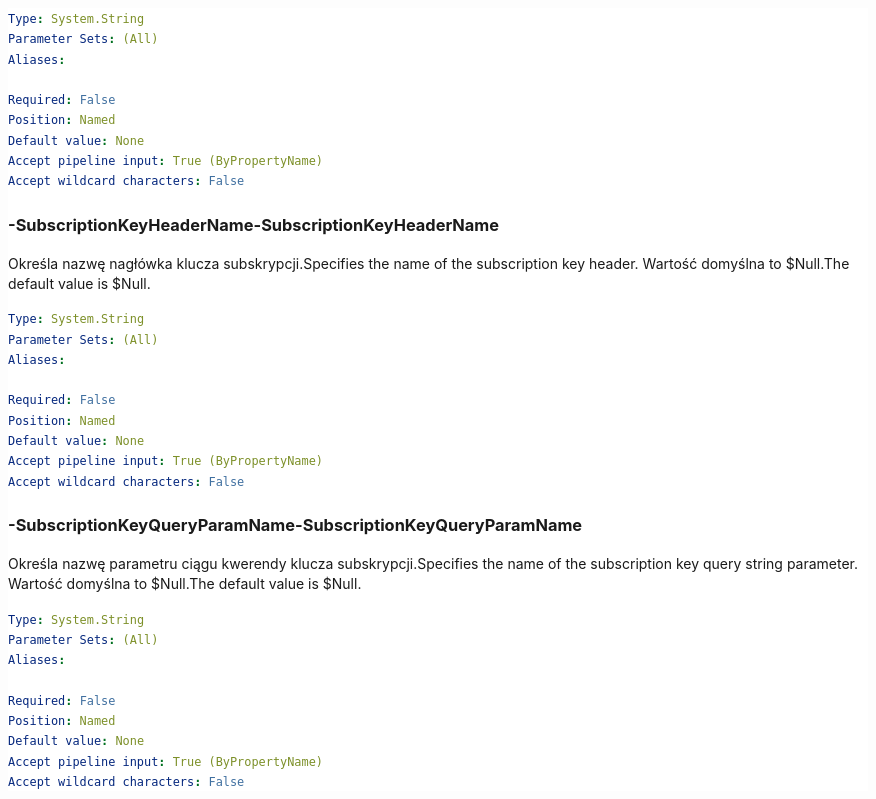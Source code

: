 ```yaml
Type: System.String
Parameter Sets: (All)
Aliases:

Required: False
Position: Named
Default value: None
Accept pipeline input: True (ByPropertyName)
Accept wildcard characters: False
```

### <span data-ttu-id="edaec-161">-SubscriptionKeyHeaderName</span><span class="sxs-lookup"><span data-stu-id="edaec-161">-SubscriptionKeyHeaderName</span></span>
<span data-ttu-id="edaec-162">Określa nazwę nagłówka klucza subskrypcji.</span><span class="sxs-lookup"><span data-stu-id="edaec-162">Specifies the name of the subscription key header.</span></span>
<span data-ttu-id="edaec-163">Wartość domyślna to $Null.</span><span class="sxs-lookup"><span data-stu-id="edaec-163">The default value is $Null.</span></span>

```yaml
Type: System.String
Parameter Sets: (All)
Aliases:

Required: False
Position: Named
Default value: None
Accept pipeline input: True (ByPropertyName)
Accept wildcard characters: False
```

### <span data-ttu-id="edaec-164">-SubscriptionKeyQueryParamName</span><span class="sxs-lookup"><span data-stu-id="edaec-164">-SubscriptionKeyQueryParamName</span></span>
<span data-ttu-id="edaec-165">Określa nazwę parametru ciągu kwerendy klucza subskrypcji.</span><span class="sxs-lookup"><span data-stu-id="edaec-165">Specifies the name of the subscription key query string parameter.</span></span>
<span data-ttu-id="edaec-166">Wartość domyślna to $Null.</span><span class="sxs-lookup"><span data-stu-id="edaec-166">The default value is $Null.</span></span>

```yaml
Type: System.String
Parameter Sets: (All)
Aliases:

Required: False
Position: Named
Default value: None
Accept pipeline input: True (ByPropertyName)
Accept wildcard characters: False
```
